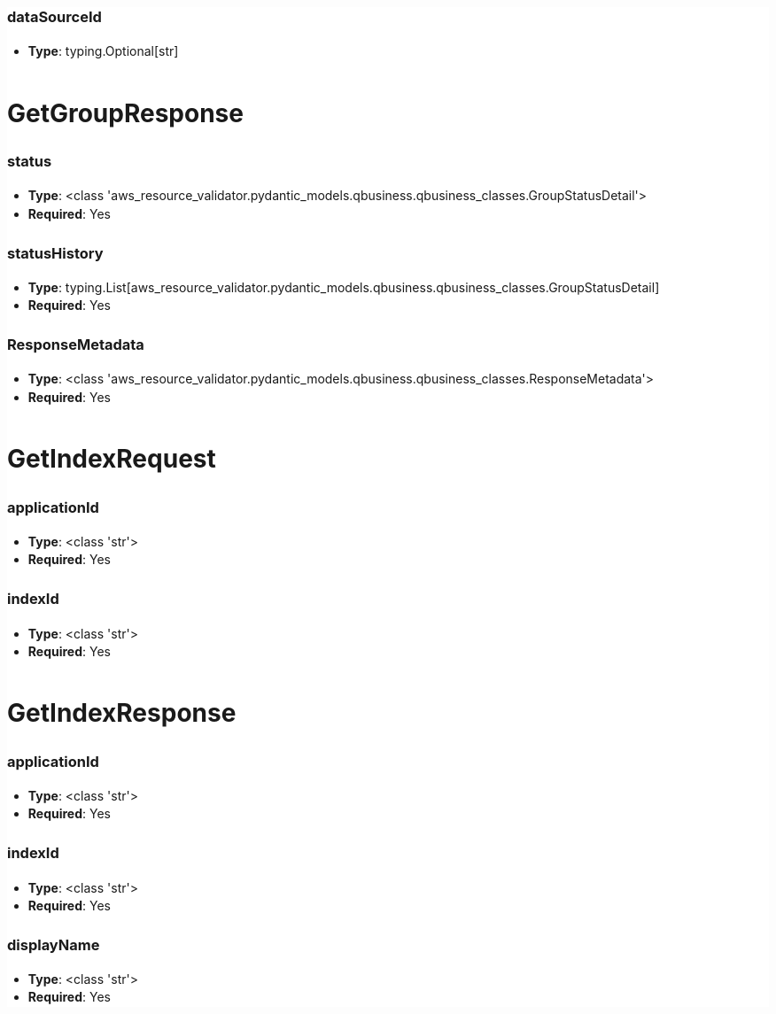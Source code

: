 ### dataSourceId
- **Type**: typing.Optional[str]


# GetGroupResponse

### status
- **Type**: <class 'aws_resource_validator.pydantic_models.qbusiness.qbusiness_classes.GroupStatusDetail'>
- **Required**: Yes

### statusHistory
- **Type**: typing.List[aws_resource_validator.pydantic_models.qbusiness.qbusiness_classes.GroupStatusDetail]
- **Required**: Yes

### ResponseMetadata
- **Type**: <class 'aws_resource_validator.pydantic_models.qbusiness.qbusiness_classes.ResponseMetadata'>
- **Required**: Yes


# GetIndexRequest

### applicationId
- **Type**: <class 'str'>
- **Required**: Yes

### indexId
- **Type**: <class 'str'>
- **Required**: Yes


# GetIndexResponse

### applicationId
- **Type**: <class 'str'>
- **Required**: Yes

### indexId
- **Type**: <class 'str'>
- **Required**: Yes

### displayName
- **Type**: <class 'str'>
- **Required**: Yes
